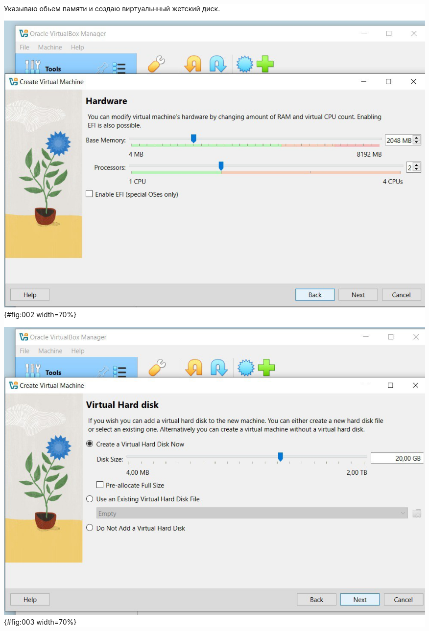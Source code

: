 Указываю обьем памяти и создаю виртуальнный жетский диск.

![Объем оперативнной памяти](image/2.jpg){#fig:002 width=70%}

![Жетский диск](image/3.jpg){#fig:003 width=70%}